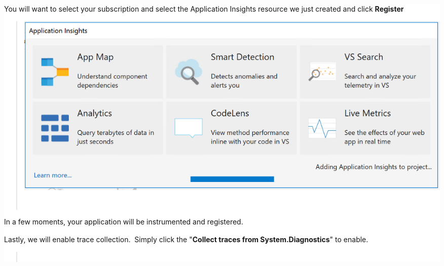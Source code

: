 You will want to select your subscription and select the Application
Insights resource we just created and click **Register**

> ![](images/media/image108.png)
> 
>  

In a few moments, your application will be instrumented and registered.

Lastly, we will enable trace collection.  Simply click the "**Collect
traces from System.Diagnostics**" to enable.

>  
> 